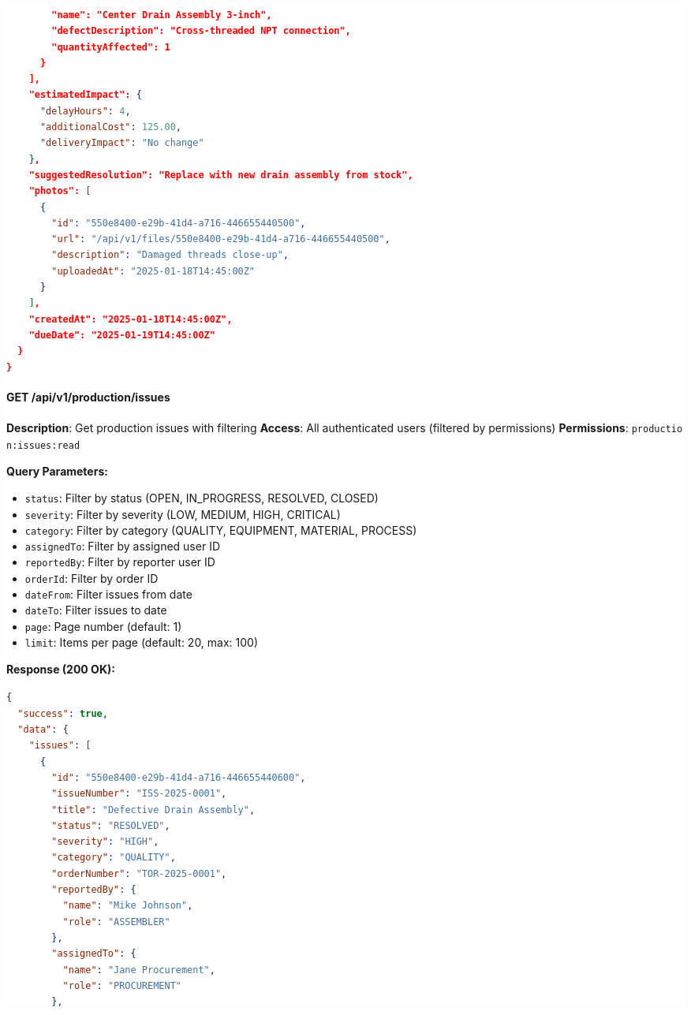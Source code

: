 ```json
        "name": "Center Drain Assembly 3-inch",
        "defectDescription": "Cross-threaded NPT connection",
        "quantityAffected": 1
      }
    ],
    "estimatedImpact": {
      "delayHours": 4,
      "additionalCost": 125.00,
      "deliveryImpact": "No change"
    },
    "suggestedResolution": "Replace with new drain assembly from stock",
    "photos": [
      {
        "id": "550e8400-e29b-41d4-a716-446655440500",
        "url": "/api/v1/files/550e8400-e29b-41d4-a716-446655440500",
        "description": "Damaged threads close-up",
        "uploadedAt": "2025-01-18T14:45:00Z"
      }
    ],
    "createdAt": "2025-01-18T14:45:00Z",
    "dueDate": "2025-01-19T14:45:00Z"
  }
}
```

#### GET /api/v1/production/issues
**Description**: Get production issues with filtering
**Access**: All authenticated users (filtered by permissions)
**Permissions**: `production:issues:read`

**Query Parameters:**
- `status`: Filter by status (OPEN, IN_PROGRESS, RESOLVED, CLOSED)
- `severity`: Filter by severity (LOW, MEDIUM, HIGH, CRITICAL)
- `category`: Filter by category (QUALITY, EQUIPMENT, MATERIAL, PROCESS)
- `assignedTo`: Filter by assigned user ID
- `reportedBy`: Filter by reporter user ID
- `orderId`: Filter by order ID
- `dateFrom`: Filter issues from date
- `dateTo`: Filter issues to date
- `page`: Page number (default: 1)
- `limit`: Items per page (default: 20, max: 100)

**Response (200 OK):**
```json
{
  "success": true,
  "data": {
    "issues": [
      {
        "id": "550e8400-e29b-41d4-a716-446655440600",
        "issueNumber": "ISS-2025-0001",
        "title": "Defective Drain Assembly",
        "status": "RESOLVED",
        "severity": "HIGH",
        "category": "QUALITY",
        "orderNumber": "TOR-2025-0001",
        "reportedBy": {
          "name": "Mike Johnson",
          "role": "ASSEMBLER"
        },
        "assignedTo": {
          "name": "Jane Procurement",
          "role": "PROCUREMENT"
        },
```